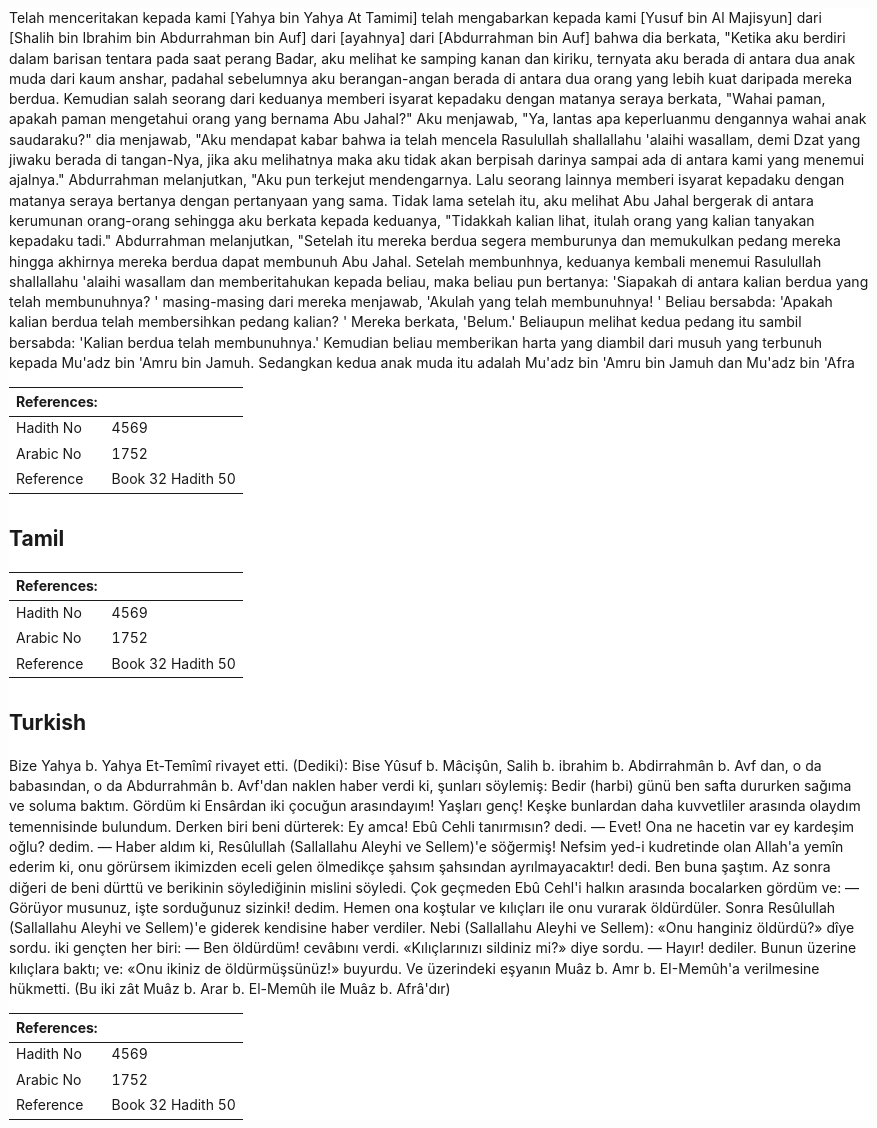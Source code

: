 
<div dir="ltr" lang="id" style={{fontSize:'larger',backgroundColor:'#f8f9fa',padding:20}}>
Telah menceritakan kepada kami [Yahya bin Yahya At Tamimi] telah mengabarkan kepada kami [Yusuf bin Al Majisyun] dari [Shalih bin Ibrahim bin Abdurrahman bin Auf] dari [ayahnya] dari [Abdurrahman bin Auf] bahwa dia berkata, "Ketika aku berdiri dalam barisan tentara pada saat perang Badar, aku melihat ke samping kanan dan kiriku, ternyata aku berada di antara dua anak muda dari kaum anshar, padahal sebelumnya aku berangan-angan berada di antara dua orang yang lebih kuat daripada mereka berdua. Kemudian salah seorang dari keduanya memberi isyarat kepadaku dengan matanya seraya berkata, "Wahai paman, apakah paman mengetahui orang yang bernama Abu Jahal?" Aku menjawab, "Ya, lantas apa keperluanmu dengannya wahai anak saudaraku?" dia menjawab, "Aku mendapat kabar bahwa ia telah mencela Rasulullah shallallahu 'alaihi wasallam, demi Dzat yang jiwaku berada di tangan-Nya, jika aku melihatnya maka aku tidak akan berpisah darinya sampai ada di antara kami yang menemui ajalnya." Abdurrahman melanjutkan, "Aku pun terkejut mendengarnya. Lalu seorang lainnya memberi isyarat kepadaku dengan matanya seraya bertanya dengan pertanyaan yang sama. Tidak lama setelah itu, aku melihat Abu Jahal bergerak di antara kerumunan orang-orang sehingga aku berkata kepada keduanya, "Tidakkah kalian lihat, itulah orang yang kalian tanyakan kepadaku tadi." Abdurrahman melanjutkan, "Setelah itu mereka berdua segera memburunya dan memukulkan pedang mereka hingga akhirnya mereka berdua dapat membunuh Abu Jahal. Setelah membunhnya, keduanya kembali menemui Rasulullah shallallahu 'alaihi wasallam dan memberitahukan kepada beliau, maka beliau pun bertanya: 'Siapakah di antara kalian berdua yang telah membunuhnya? ' masing-masing dari mereka menjawab, 'Akulah yang telah membunuhnya! ' Beliau bersabda: 'Apakah kalian berdua telah membersihkan pedang kalian? ' Mereka berkata, 'Belum.' Beliaupun melihat kedua pedang itu sambil bersabda: 'Kalian berdua telah membunuhnya.' Kemudian beliau memberikan harta yang diambil dari musuh yang terbunuh kepada Mu'adz bin 'Amru bin Jamuh. Sedangkan kedua anak muda itu adalah Mu'adz bin 'Amru bin Jamuh dan Mu'adz bin 'Afra
</div>
<div style={{backgroundColor:'#f8f9fa',padding:20, marginBottom: 10}}><table> <thead> <tr> <th>References:</th> <th></th> </tr> </thead> <tbody><tr><td>Hadith No</td><td>4569</td></tr><tr><td>Arabic No</td><td>1752</td></tr><tr><td>Reference</td><td>Book 32 Hadith 50</td></tr></tbody></table></div>

## Tamil


<div dir="ltr" lang="ta" style={{fontSize:'larger',backgroundColor:'#f8f9fa',padding:20}}>

</div>
<div style={{backgroundColor:'#f8f9fa',padding:20, marginBottom: 10}}><table> <thead> <tr> <th>References:</th> <th></th> </tr> </thead> <tbody><tr><td>Hadith No</td><td>4569</td></tr><tr><td>Arabic No</td><td>1752</td></tr><tr><td>Reference</td><td>Book 32 Hadith 50</td></tr></tbody></table></div>

## Turkish


<div dir="ltr" lang="tr" style={{fontSize:'larger',backgroundColor:'#f8f9fa',padding:20}}>
Bize Yahya b. Yahya Et-Temîmî rivayet etti. (Dediki): Bise Yûsuf b. Mâcişûn, Salih b. ibrahim b. Abdirrahmân b. Avf dan, o da babasından, o da Abdurrahmân b. Avf'dan naklen haber verdi ki, şunları söylemiş: Bedir (harbi) günü ben safta dururken sağıma ve soluma baktım. Gördüm ki Ensârdan iki çocuğun arasındayım! Yaşları genç! Keşke bunlardan daha kuvvetliler arasında olaydım temennisinde bulundum. Derken biri beni dürterek: Ey amca! Ebû Cehli tanırmısın? dedi. — Evet! Ona ne hacetin var ey kardeşim oğlu? dedim. — Haber aldım ki, Resûlullah (Sallallahu Aleyhi ve Sellem)'e söğermiş! Nefsim yed-i kudretinde olan Allah'a yemîn ederim ki, onu görürsem ikimizden eceli gelen ölmedikçe şahsım şahsından ayrılmayacaktır! dedi. Ben buna şaştım. Az sonra diğeri de beni dürttü ve berikinin söylediğinin mislini söyledi. Çok geçmeden Ebû Cehl'i halkın arasında bocalarken gördüm ve: — Görüyor musunuz, işte sorduğunuz sizinki! dedim. Hemen ona koştular ve kılıçları ile onu vurarak öldürdüler. Sonra Resûlullah (Sallallahu Aleyhi ve Sellem)'e giderek kendisine haber verdiler. Nebi (Sallallahu Aleyhi ve Sellem): «Onu hanginiz öldürdü?» dîye sordu. iki gençten her biri: — Ben öldürdüm! cevâbını verdi. «Kılıçlarınızı sildiniz mi?» diye sordu. — Hayır! dediler. Bunun üzerine kılıçlara baktı; ve: «Onu ikiniz de öldürmüşsünüz!» buyurdu. Ve üzerindeki eşyanın Muâz b. Amr b. EI-Memûh'a verilmesine hükmetti. (Bu iki zât Muâz b. Arar b. El-Memûh ile Muâz b. Afrâ'dır)
</div>
<div style={{backgroundColor:'#f8f9fa',padding:20, marginBottom: 10}}><table> <thead> <tr> <th>References:</th> <th></th> </tr> </thead> <tbody><tr><td>Hadith No</td><td>4569</td></tr><tr><td>Arabic No</td><td>1752</td></tr><tr><td>Reference</td><td>Book 32 Hadith 50</td></tr></tbody></table></div>

